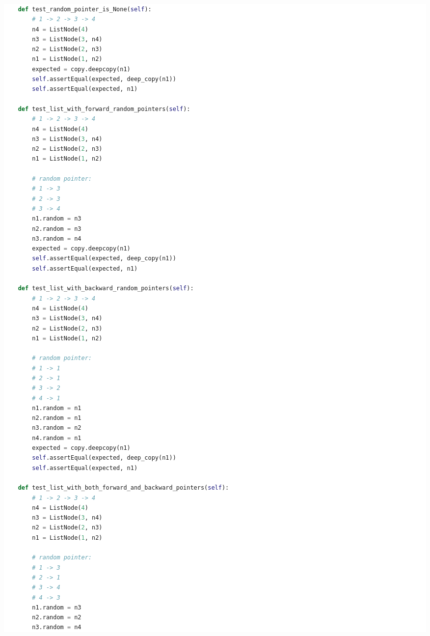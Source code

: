 ```py
    def test_random_pointer_is_None(self):
        # 1 -> 2 -> 3 -> 4
        n4 = ListNode(4)
        n3 = ListNode(3, n4)
        n2 = ListNode(2, n3)
        n1 = ListNode(1, n2)
        expected = copy.deepcopy(n1)
        self.assertEqual(expected, deep_copy(n1))
        self.assertEqual(expected, n1)

    def test_list_with_forward_random_pointers(self):
        # 1 -> 2 -> 3 -> 4
        n4 = ListNode(4)
        n3 = ListNode(3, n4)
        n2 = ListNode(2, n3)
        n1 = ListNode(1, n2)

        # random pointer:
        # 1 -> 3
        # 2 -> 3
        # 3 -> 4
        n1.random = n3
        n2.random = n3
        n3.random = n4
        expected = copy.deepcopy(n1)
        self.assertEqual(expected, deep_copy(n1))
        self.assertEqual(expected, n1)

    def test_list_with_backward_random_pointers(self):
        # 1 -> 2 -> 3 -> 4
        n4 = ListNode(4)
        n3 = ListNode(3, n4)
        n2 = ListNode(2, n3)
        n1 = ListNode(1, n2)

        # random pointer:
        # 1 -> 1
        # 2 -> 1
        # 3 -> 2
        # 4 -> 1
        n1.random = n1
        n2.random = n1
        n3.random = n2
        n4.random = n1
        expected = copy.deepcopy(n1)
        self.assertEqual(expected, deep_copy(n1))
        self.assertEqual(expected, n1)

    def test_list_with_both_forward_and_backward_pointers(self):
        # 1 -> 2 -> 3 -> 4
        n4 = ListNode(4)
        n3 = ListNode(3, n4)
        n2 = ListNode(2, n3)
        n1 = ListNode(1, n2)

        # random pointer:
        # 1 -> 3
        # 2 -> 1
        # 3 -> 4
        # 4 -> 3
        n1.random = n3
        n2.random = n2
        n3.random = n4
```